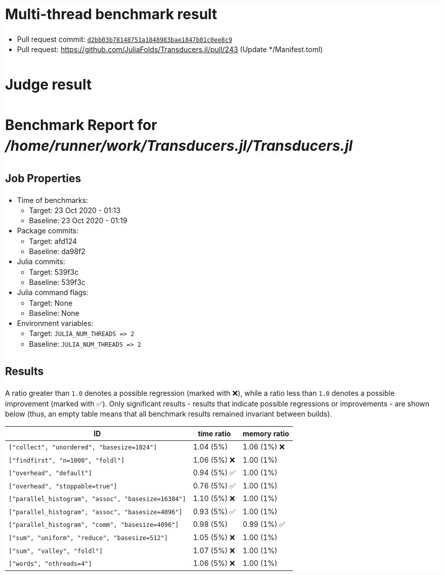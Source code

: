 # Multi-thread benchmark result

* Pull request commit: [`d2bb03b78148751a1848983bae1847b01c0ee8c9`](https://github.com/JuliaFolds/Transducers.jl/commit/d2bb03b78148751a1848983bae1847b01c0ee8c9)
* Pull request: <https://github.com/JuliaFolds/Transducers.jl/pull/243> (Update */Manifest.toml)

# Judge result
# Benchmark Report for */home/runner/work/Transducers.jl/Transducers.jl*

## Job Properties
* Time of benchmarks:
    - Target: 23 Oct 2020 - 01:13
    - Baseline: 23 Oct 2020 - 01:19
* Package commits:
    - Target: afd124
    - Baseline: da98f2
* Julia commits:
    - Target: 539f3c
    - Baseline: 539f3c
* Julia command flags:
    - Target: None
    - Baseline: None
* Environment variables:
    - Target: `JULIA_NUM_THREADS => 2`
    - Baseline: `JULIA_NUM_THREADS => 2`

## Results
A ratio greater than `1.0` denotes a possible regression (marked with :x:), while a ratio less
than `1.0` denotes a possible improvement (marked with :white_check_mark:). Only significant results - results
that indicate possible regressions or improvements - are shown below (thus, an empty table means that all
benchmark results remained invariant between builds).

| ID                                                  | time ratio                   | memory ratio                 |
|-----------------------------------------------------|------------------------------|------------------------------|
| `["collect", "unordered", "basesize=1024"]`         |                   1.04 (5%)  |                1.06 (1%) :x: |
| `["findfirst", "n=1000", "foldl"]`                  |                1.06 (5%) :x: |                   1.00 (1%)  |
| `["overhead", "default"]`                           | 0.94 (5%) :white_check_mark: |                   1.00 (1%)  |
| `["overhead", "stoppable=true"]`                    | 0.76 (5%) :white_check_mark: |                   1.00 (1%)  |
| `["parallel_histogram", "assoc", "basesize=16384"]` |                1.10 (5%) :x: |                   1.00 (1%)  |
| `["parallel_histogram", "assoc", "basesize=4096"]`  | 0.93 (5%) :white_check_mark: |                   1.00 (1%)  |
| `["parallel_histogram", "comm", "basesize=4096"]`   |                   0.98 (5%)  | 0.99 (1%) :white_check_mark: |
| `["sum", "uniform", "reduce", "basesize=512"]`      |                1.05 (5%) :x: |                   1.00 (1%)  |
| `["sum", "valley", "foldl"]`                        |                1.07 (5%) :x: |                   1.00 (1%)  |
| `["words", "nthreads=4"]`                           |                1.06 (5%) :x: |                   1.00 (1%)  |
